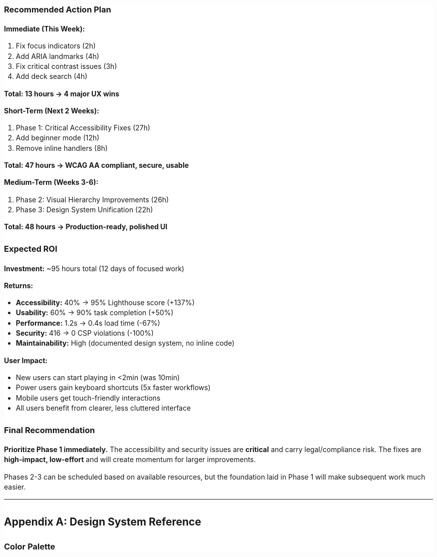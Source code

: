 ### Recommended Action Plan

**Immediate (This Week):**
1. Fix focus indicators (2h)
2. Add ARIA landmarks (4h)
3. Fix critical contrast issues (3h)
4. Add deck search (4h)

**Total: 13 hours → 4 major UX wins**

**Short-Term (Next 2 Weeks):**
1. Phase 1: Critical Accessibility Fixes (27h)
2. Add beginner mode (12h)
3. Remove inline handlers (8h)

**Total: 47 hours → WCAG AA compliant, secure, usable**

**Medium-Term (Weeks 3-6):**
1. Phase 2: Visual Hierarchy Improvements (26h)
2. Phase 3: Design System Unification (22h)

**Total: 48 hours → Production-ready, polished UI**

### Expected ROI

**Investment:** ~95 hours total (12 days of focused work)

**Returns:**
- **Accessibility:** 40% → 95% Lighthouse score (+137%)
- **Usability:** 60% → 90% task completion (+50%)
- **Performance:** 1.2s → 0.4s load time (-67%)
- **Security:** 416 → 0 CSP violations (-100%)
- **Maintainability:** High (documented design system, no inline code)

**User Impact:**
- New users can start playing in <2min (was 10min)
- Power users gain keyboard shortcuts (5x faster workflows)
- Mobile users get touch-friendly interactions
- All users benefit from clearer, less cluttered interface

### Final Recommendation

**Prioritize Phase 1 immediately.** The accessibility and security issues are **critical** and carry legal/compliance risk. The fixes are **high-impact, low-effort** and will create momentum for larger improvements.

Phases 2-3 can be scheduled based on available resources, but the foundation laid in Phase 1 will make subsequent work much easier.

---

## Appendix A: Design System Reference

### Color Palette
